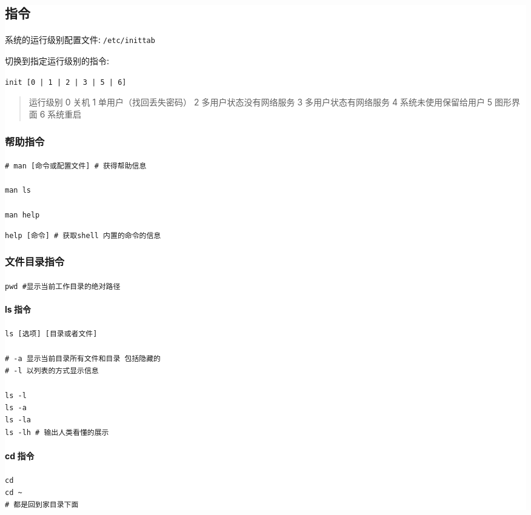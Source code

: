 ## 指令

系统的运行级别配置文件: `/etc/inittab`

切换到指定运行级别的指令:

```shell
init [0 | 1 | 2 | 3 | 5 | 6]
```

> 运行级别
> 0 关机
> 1 单用户（找回丢失密码）
> 2 多用户状态没有网络服务
> 3 多用户状态有网络服务
> 4 系统未使用保留给用户
> 5 图形界面
> 6 系统重启

### 帮助指令

```shell
# man [命令或配置文件] # 获得帮助信息

man ls

man help
```

```shell
help [命令] # 获取shell 内置的命令的信息
```

### 文件目录指令

```shell
pwd #显示当前工作目录的绝对路径
```

#### ls 指令

```shell
ls [选项] [目录或者文件]

# -a 显示当前目录所有文件和目录 包括隐藏的
# -l 以列表的方式显示信息

ls -l
ls -a
ls -la
ls -lh # 输出人类看懂的展示
```

#### cd 指令

```shell
cd
cd ~
# 都是回到家目录下面
```
